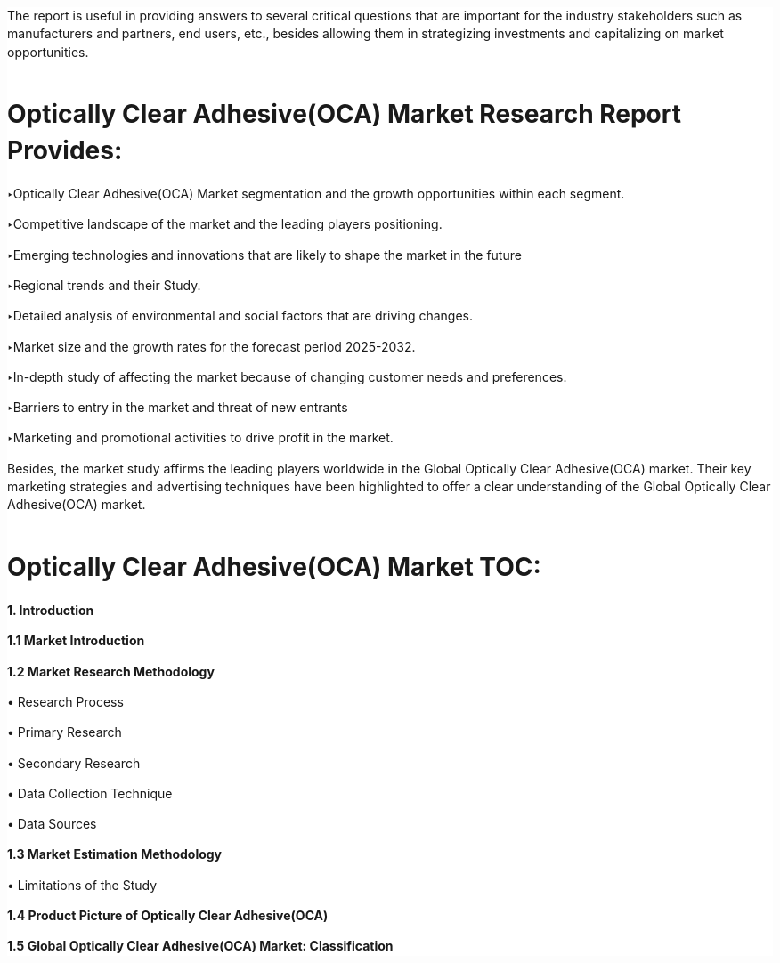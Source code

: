 The report is useful in providing answers to several critical questions that are important for the industry stakeholders such as manufacturers and partners, end users, etc., besides allowing them in strategizing investments and capitalizing on market opportunities.

# <strong>Optically Clear Adhesive(OCA) Market Research Report Provides:</strong>

<strong>‣</strong>Optically Clear Adhesive(OCA) Market segmentation and the growth opportunities within each segment.

<strong>‣</strong>Competitive landscape of the market and the leading players positioning.

<strong>‣</strong>Emerging technologies and innovations that are likely to shape the market in the future

<strong>‣</strong>Regional trends and their Study.

<strong>‣</strong>Detailed analysis of environmental and social factors that are driving changes.

<strong>‣</strong>Market size and the growth rates for the forecast period 2025-2032.

<strong>‣</strong>In-depth study of affecting the market because of changing customer needs and preferences.

<strong>‣</strong>Barriers to entry in the market and threat of new entrants

<strong>‣</strong>Marketing and promotional activities to drive profit in the market.

Besides, the market study affirms the leading players worldwide in the Global Optically Clear Adhesive(OCA) market. Their key marketing strategies and advertising techniques have been highlighted to offer a clear understanding of the Global Optically Clear Adhesive(OCA) market.

# <strong>Optically Clear Adhesive(OCA) Market TOC:</strong>

<strong>1. Introduction</strong>

<strong>1.1 Market Introduction</strong>

<strong>1.2 Market Research Methodology</strong>

• Research Process

• Primary Research

• Secondary Research

• Data Collection Technique

• Data Sources

<strong>1.3 Market Estimation Methodology</strong>

• Limitations of the Study

<strong>1.4 Product Picture of Optically Clear Adhesive(OCA)</strong>

<strong>1.5 Global Optically Clear Adhesive(OCA) Market: Classification</strong>
